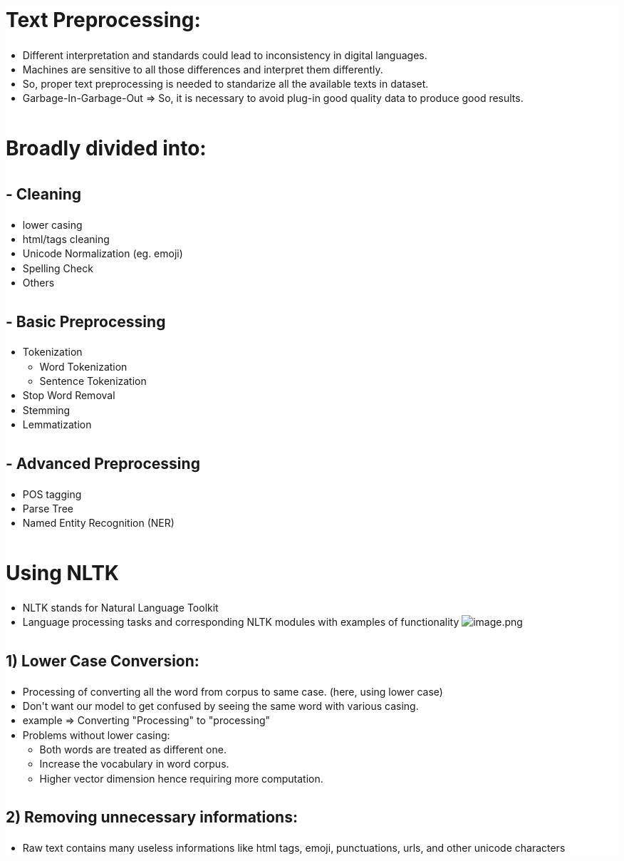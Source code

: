 # Text Preprocessing:
- Different interpretation and standards could lead to inconsistency in digital languages.
- Machines are sensitive to all those differences and interpret them differently.
- So, proper text preprocessing is needed to standarize all the available texts in dataset.
- Garbage-In-Garbage-Out => So, it is necessary to avoid plug-in good quality data to produce good results.


# Broadly divided into:
## - Cleaning
- lower casing
- html/tags cleaning
- Unicode Normalization (eg. emoji)
- Spelling Check
- Others
## - Basic Preprocessing
- Tokenization
    - Word Tokenization
    - Sentence Tokenization
- Stop Word Removal
- Stemming
- Lemmatization
## - Advanced Preprocessing
- POS tagging
- Parse Tree
- Named Entity Recognition (NER)

# Using NLTK
- NLTK stands for Natural Language Toolkit
- Language processing tasks and corresponding NLTK modules with examples of functionality
![image.png](attachment:image.png)


## 1) Lower Case Conversion:
- Processing of converting all the word from corpus to same case. (here, using lower case)
- Don't want our model to get confused by seeing the same word with various casing.
- example => Converting "Processing" to "processing"
- Problems without lower casing:
    - Both words are treated as different one.
    - Increase the vocabulary in word corpus.
    - Higher vector dimension hence requiring more computation.

## 2) Removing unnecessary informations:
- Raw text contains many useless informations like html tags, emoji, punctuations, urls, and other unicode characters
